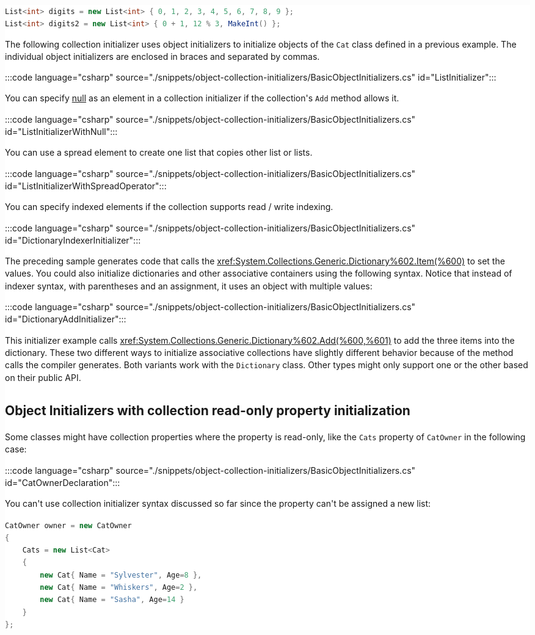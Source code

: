 ```csharp
List<int> digits = new List<int> { 0, 1, 2, 3, 4, 5, 6, 7, 8, 9 };
List<int> digits2 = new List<int> { 0 + 1, 12 % 3, MakeInt() };
```

The following collection initializer uses object initializers to initialize objects of the `Cat` class defined in a previous example. The individual object initializers are enclosed in braces and separated by commas.

:::code language="csharp" source="./snippets/object-collection-initializers/BasicObjectInitializers.cs" id="ListInitializer":::

You can specify [null](../../language-reference/keywords/null.md) as an element in a collection initializer if the collection's `Add` method allows it.  

:::code language="csharp" source="./snippets/object-collection-initializers/BasicObjectInitializers.cs" id="ListInitializerWithNull":::

You can use a spread element to create one list that copies other list or lists.

:::code language="csharp" source="./snippets/object-collection-initializers/BasicObjectInitializers.cs" id="ListInitializerWithSpreadOperator":::

You can specify indexed elements if the collection supports read / write indexing.

:::code language="csharp" source="./snippets/object-collection-initializers/BasicObjectInitializers.cs" id="DictionaryIndexerInitializer":::

The preceding sample generates code that calls the <xref:System.Collections.Generic.Dictionary%602.Item(%600)> to set the values. You could also initialize dictionaries and other associative containers using the following syntax. Notice that instead of indexer syntax, with parentheses and an assignment, it uses an object with multiple values:

:::code language="csharp" source="./snippets/object-collection-initializers/BasicObjectInitializers.cs" id="DictionaryAddInitializer":::

This initializer example calls <xref:System.Collections.Generic.Dictionary%602.Add(%600,%601)> to add the three items into the dictionary. These two different ways to initialize associative collections have slightly different behavior because of the method calls the compiler generates. Both variants work with the `Dictionary` class. Other types might only support one or the other based on their public API.

## Object Initializers with collection read-only property initialization

Some classes might have collection properties where the property is read-only, like the `Cats` property of `CatOwner` in the following case:

:::code language="csharp" source="./snippets/object-collection-initializers/BasicObjectInitializers.cs" id="CatOwnerDeclaration":::

You can't use collection initializer syntax discussed so far since the property can't be assigned a new list:

```csharp
CatOwner owner = new CatOwner
{
    Cats = new List<Cat>
    {
        new Cat{ Name = "Sylvester", Age=8 },
        new Cat{ Name = "Whiskers", Age=2 },
        new Cat{ Name = "Sasha", Age=14 }
    }
};
```
